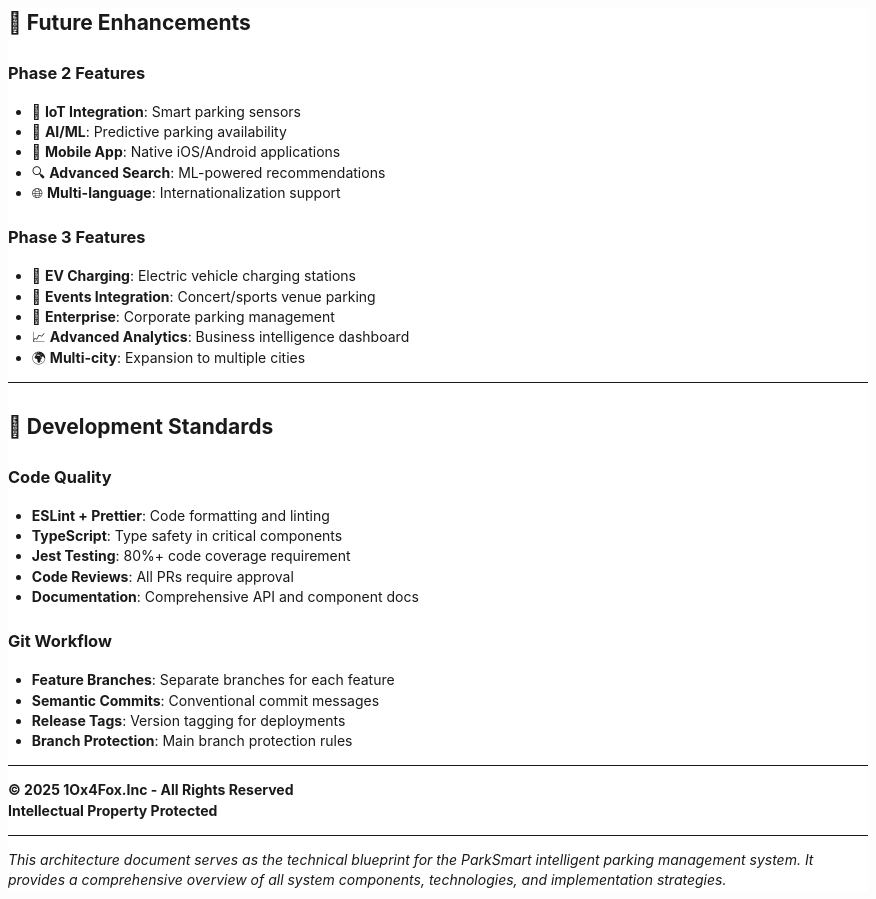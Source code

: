 
## 🎯 **Future Enhancements**

### **Phase 2 Features**
- 🚗 **IoT Integration**: Smart parking sensors
- 🤖 **AI/ML**: Predictive parking availability
- 📱 **Mobile App**: Native iOS/Android applications
- 🔍 **Advanced Search**: ML-powered recommendations
- 🌐 **Multi-language**: Internationalization support

### **Phase 3 Features**
- 🚙 **EV Charging**: Electric vehicle charging stations
- 🎫 **Events Integration**: Concert/sports venue parking
- 🏢 **Enterprise**: Corporate parking management
- 📈 **Advanced Analytics**: Business intelligence dashboard
- 🌍 **Multi-city**: Expansion to multiple cities

---

## 📝 **Development Standards**

### **Code Quality**
- **ESLint + Prettier**: Code formatting and linting
- **TypeScript**: Type safety in critical components
- **Jest Testing**: 80%+ code coverage requirement
- **Code Reviews**: All PRs require approval
- **Documentation**: Comprehensive API and component docs

### **Git Workflow**
- **Feature Branches**: Separate branches for each feature
- **Semantic Commits**: Conventional commit messages
- **Release Tags**: Version tagging for deployments
- **Branch Protection**: Main branch protection rules

---

**© 2025 1Ox4Fox.Inc - All Rights Reserved**  
**Intellectual Property Protected**

---

*This architecture document serves as the technical blueprint for the ParkSmart intelligent parking management system. It provides a comprehensive overview of all system components, technologies, and implementation strategies.*